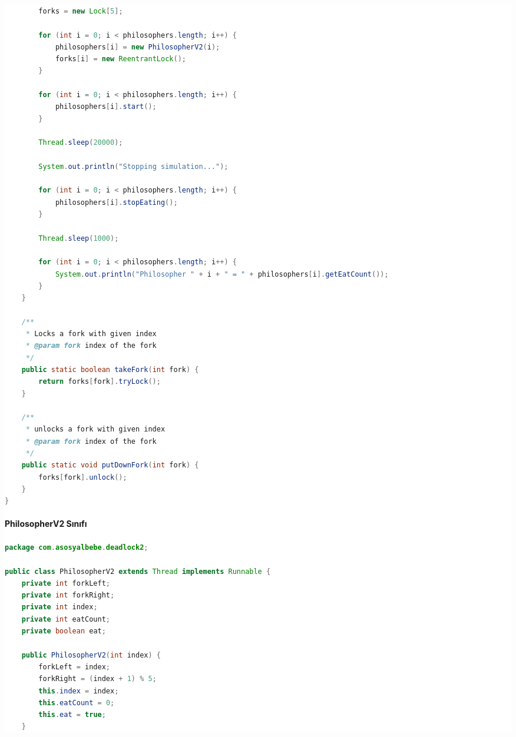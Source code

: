 ```java
        forks = new Lock[5];

        for (int i = 0; i < philosophers.length; i++) {
            philosophers[i] = new PhilosopherV2(i);
            forks[i] = new ReentrantLock();
        }

        for (int i = 0; i < philosophers.length; i++) {
            philosophers[i].start();
        }

        Thread.sleep(20000);

        System.out.println("Stopping simulation...");

        for (int i = 0; i < philosophers.length; i++) {
            philosophers[i].stopEating();
        }

        Thread.sleep(1000);

        for (int i = 0; i < philosophers.length; i++) {
            System.out.println("Philosopher " + i + " = " + philosophers[i].getEatCount());
        }
    }

    /**
     * Locks a fork with given index
     * @param fork index of the fork
     */
    public static boolean takeFork(int fork) {
        return forks[fork].tryLock();
    }

    /**
     * unlocks a fork with given index
     * @param fork index of the fork
     */
    public static void putDownFork(int fork) {
        forks[fork].unlock();
    }
}
```

#### PhilosopherV2 Sınıfı

```java
package com.asosyalbebe.deadlock2;

public class PhilosopherV2 extends Thread implements Runnable {
    private int forkLeft;
    private int forkRight;
    private int index;
    private int eatCount;
    private boolean eat;

    public PhilosopherV2(int index) {
        forkLeft = index;
        forkRight = (index + 1) % 5;
        this.index = index;
        this.eatCount = 0;
        this.eat = true;
    }

```